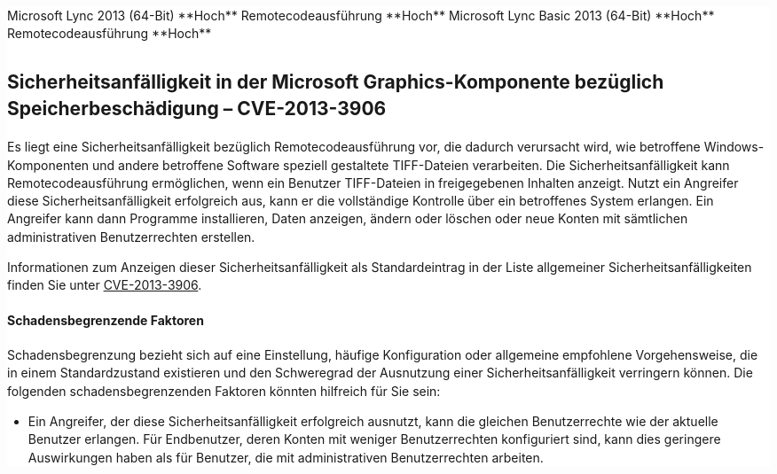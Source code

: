 <td style="border:1px solid black;">
Microsoft Lync 2013 (64-Bit)
</td>
<td style="border:1px solid black;">
**Hoch**  
Remotecodeausführung
</td>
<td style="border:1px solid black;">
**Hoch**
</td>
</tr>
<tr class="alternateRow">
<td style="border:1px solid black;">
Microsoft Lync Basic 2013  
(64-Bit)
</td>
<td style="border:1px solid black;">
**Hoch**  
Remotecodeausführung
</td>
<td style="border:1px solid black;">
**Hoch**
</td>
</tr>
</table>
 

Sicherheitsanfälligkeit in der Microsoft Graphics-Komponente bezüglich Speicherbeschädigung – CVE-2013-3906
-----------------------------------------------------------------------------------------------------------

Es liegt eine Sicherheitsanfälligkeit bezüglich Remotecodeausführung vor, die dadurch verursacht wird, wie betroffene Windows-Komponenten und andere betroffene Software speziell gestaltete TIFF-Dateien verarbeiten. Die Sicherheitsanfälligkeit kann Remotecodeausführung ermöglichen, wenn ein Benutzer TIFF-Dateien in freigegebenen Inhalten anzeigt. Nutzt ein Angreifer diese Sicherheitsanfälligkeit erfolgreich aus, kann er die vollständige Kontrolle über ein betroffenes System erlangen. Ein Angreifer kann dann Programme installieren, Daten anzeigen, ändern oder löschen oder neue Konten mit sämtlichen administrativen Benutzerrechten erstellen.

Informationen zum Anzeigen dieser Sicherheitsanfälligkeit als Standardeintrag in der Liste allgemeiner Sicherheitsanfälligkeiten finden Sie unter [CVE-2013-3906](https://www.cve.mitre.org/cgi-bin/cvename.cgi?name=cve-2013-3906).

#### Schadensbegrenzende Faktoren

Schadensbegrenzung bezieht sich auf eine Einstellung, häufige Konfiguration oder allgemeine empfohlene Vorgehensweise, die in einem Standardzustand existieren und den Schweregrad der Ausnutzung einer Sicherheitsanfälligkeit verringern können. Die folgenden schadensbegrenzenden Faktoren könnten hilfreich für Sie sein:

-   Ein Angreifer, der diese Sicherheitsanfälligkeit erfolgreich ausnutzt, kann die gleichen Benutzerrechte wie der aktuelle Benutzer erlangen. Für Endbenutzer, deren Konten mit weniger Benutzerrechten konfiguriert sind, kann dies geringere Auswirkungen haben als für Benutzer, die mit administrativen Benutzerrechten arbeiten.
